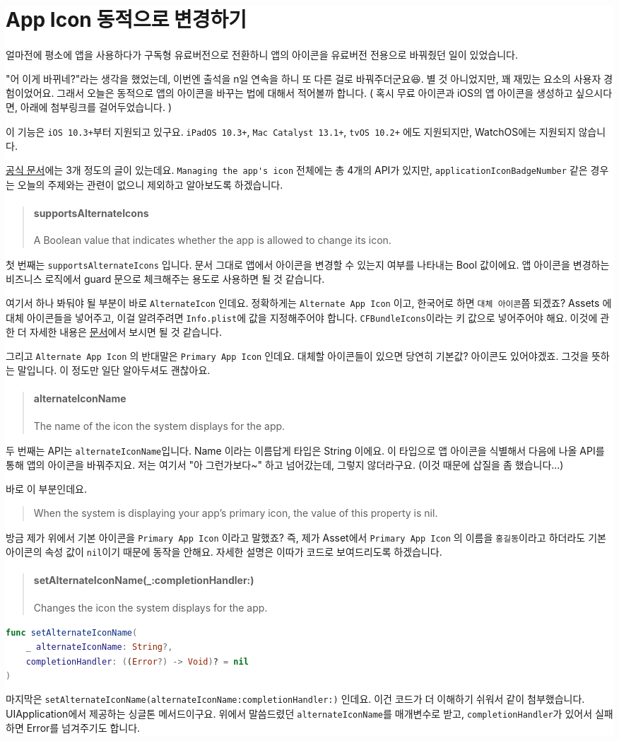 # App Icon 동적으로 변경하기

얼마전에 평소에 앱을 사용하다가 구독형 유료버전으로 전환하니 앱의 아이콘을 유료버전 전용으로 바꿔줬던 일이 있었습니다.

"어 이게 바뀌네?"라는 생각을 했었는데, 이번엔 출석을 n일 연속을 하니 또 다른 걸로 바꿔주더군요😆. 별 것 아니었지만, 꽤 재밌는 요소의 사용자 경험이었어요. 그래서 오늘은 동적으로 앱의 아이콘을 바꾸는 법에 대해서 적어볼까 합니다. ( 혹시 무료 아이콘과 iOS의 앱 아이콘을 생성하고 싶으시다면, 아래에 첨부링크를 걸어두었습니다. )

이 기능은 `iOS 10.3+`부터 지원되고 있구요. `iPadOS 10.3+`, `Mac Catalyst 13.1+`, `tvOS 10.2+` 에도 지원되지만, WatchOS에는 지원되지 않습니다.

[공식 문서](https://developer.apple.com/documentation/uikit/uiapplication/2806818-setalternateiconname)에는 3개 정도의 글이 있는데요. `Managing the app's icon` 전체에는 총 4개의 API가 있지만, `applicationIconBadgeNumber` 같은 경우는 오늘의 주제와는 관련이 없으니 제외하고 알아보도록 하겠습니다.

> #### supportsAlternateIcons
>
> A Boolean value that indicates whether the app is allowed to change its icon.

첫 번째는 `supportsAlternateIcons` 입니다. 문서 그대로 앱에서 아이콘을 변경할 수 있는지 여부를 나타내는 Bool 값이에요. 앱 아이콘을 변경하는 비즈니스 로직에서 guard 문으로 체크해주는 용도로 사용하면 될 것 같습니다.

여기서 하나 봐둬야 될 부분이 바로 `AlternateIcon` 인데요. 정확하게는 `Alternate App Icon` 이고, 한국어로 하면 `대체 아이콘`쯤 되겠죠? Assets 에 대체 아이콘들을 넣어주고, 이걸 알려주려면 `Info.plist`에 값을 지정해주어야 합니다. `CFBundleIcons`이라는 키 값으로 넣어주어야 해요. 이것에 관한 더 자세한 내용은 [문서](https://developer.apple.com/library/archive/documentation/General/Reference/InfoPlistKeyReference/Articles/CoreFoundationKeys.html)에서 보시면 될 것 같습니다.

그리고 `Alternate App Icon` 의 반대말은 `Primary App Icon` 인데요. 대체할 아이콘들이 있으면 당연히 기본값? 아이콘도 있어야겠죠. 그것을 뜻하는 말입니다. 이 정도만 일단 알아두셔도 괜찮아요.

> #### alternateIconName
>
> The name of the icon the system displays for the app.

두 번째는 API는 `alternateIconName`입니다. Name 이라는 이름답게 타입은 String 이에요. 이 타입으로 앱 아이콘을 식별해서 다음에 나올 API를 통해 앱의 아이콘을 바꿔주지요. 저는 여기서 "아 그런가보다\~" 하고 넘어갔는데, 그렇지 않더라구요. (이것 때문에 삽질을 좀 했습니다...)

바로 이 부분인데요.

> When the system is displaying your app’s primary icon, the value of this property is nil.

방금 제가 위에서 기본 아이콘을 `Primary App Icon` 이라고 말했죠? 즉, 제가 Asset에서 `Primary App Icon` 의 이름을 `홍길동`이라고 하더라도 기본 아이콘의 속성 값이 `nil`이기 때문에 동작을 안해요. 자세한 설명은 이따가 코드로 보여드리도록 하겠습니다.

> #### setAlternateIconName(\_:completionHandler:)
>
> Changes the icon the system displays for the app.

```swift
func setAlternateIconName(
    _ alternateIconName: String?,
    completionHandler: ((Error?) -> Void)? = nil
)
```

마지막은 `setAlternateIconName(alternateIconName:completionHandler:)` 인데요. 이건 코드가 더 이해하기 쉬워서 같이 첨부했습니다. UIApplication에서 제공하는 싱글톤 메서드이구요. 위에서 말씀드렸던 `alternateIconName`를 매개변수로 받고, `completionHandler`가 있어서 실패하면 Error를 넘겨주기도 합니다.
